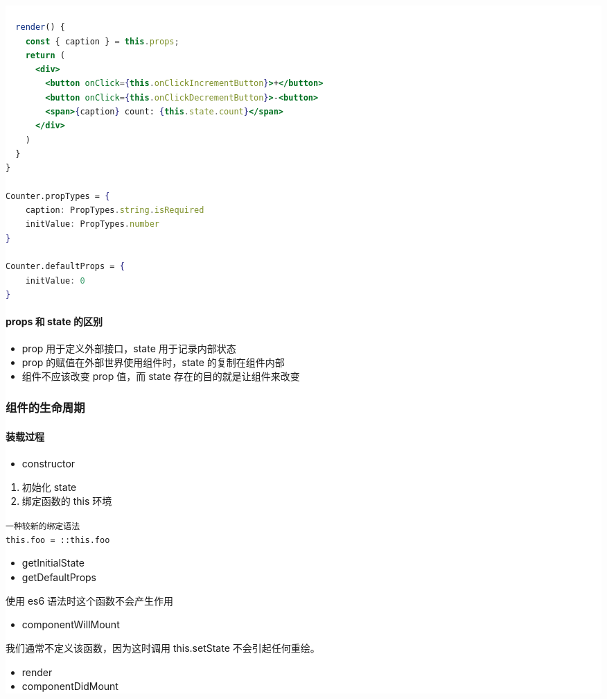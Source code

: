 ```jsx

  render() {
    const { caption } = this.props;
    return (
      <div>
        <button onClick={this.onClickIncrementButton}>+</button>
        <button onClick={this.onClickDecrementButton}>-<button>
        <span>{caption} count: {this.state.count}</span>
      </div>
    )
  }
}

Counter.propTypes = {
    caption: PropTypes.string.isRequired
    initValue: PropTypes.number
}

Counter.defaultProps = {
    initValue: 0
}
```

#### props 和 state 的区别

*   prop 用于定义外部接口，state 用于记录内部状态
*   prop 的赋值在外部世界使用组件时，state 的复制在组件内部
*   组件不应该改变 prop 值，而 state 存在的目的就是让组件来改变

### 组件的生命周期

#### 装载过程

*   constructor

1.  初始化 state
2.  绑定函数的 this 环境

```
一种较新的绑定语法
this.foo = ::this.foo
```

*   getInitialState
*   getDefaultProps

使用 es6 语法时这个函数不会产生作用

*   componentWillMount

我们通常不定义该函数，因为这时调用 this.setState 不会引起任何重绘。

*   render
*   componentDidMount
